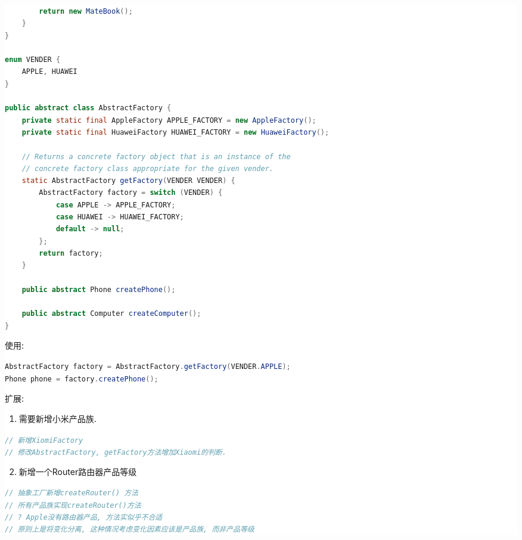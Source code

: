 ```java
        return new MateBook();
    }
}

enum VENDER {
    APPLE, HUAWEI
}

public abstract class AbstractFactory {
    private static final AppleFactory APPLE_FACTORY = new AppleFactory();
    private static final HuaweiFactory HUAWEI_FACTORY = new HuaweiFactory();

    // Returns a concrete factory object that is an instance of the
    // concrete factory class appropriate for the given vender.
    static AbstractFactory getFactory(VENDER VENDER) {
        AbstractFactory factory = switch (VENDER) {
            case APPLE -> APPLE_FACTORY;
            case HUAWEI -> HUAWEI_FACTORY;
            default -> null;
        };
        return factory;
    }

    public abstract Phone createPhone();

    public abstract Computer createComputer();
}

```

使用:

```java
AbstractFactory factory = AbstractFactory.getFactory(VENDER.APPLE);
Phone phone = factory.createPhone();
```

扩展:

1. 需要新增小米产品族.

```java
// 新增XiomiFactory
// 修改AbstractFactory, getFactory方法增加Xiaomi的判断.
```

2. 新增一个Router路由器产品等级

```java
// 抽象工厂新增createRouter() 方法
// 所有产品族实现createRouter()方法
// ? Apple没有路由器产品, 方法实似乎不合适
// 原则上是将变化分离, 这种情况考虑变化因素应该是产品族, 而非产品等级
```
